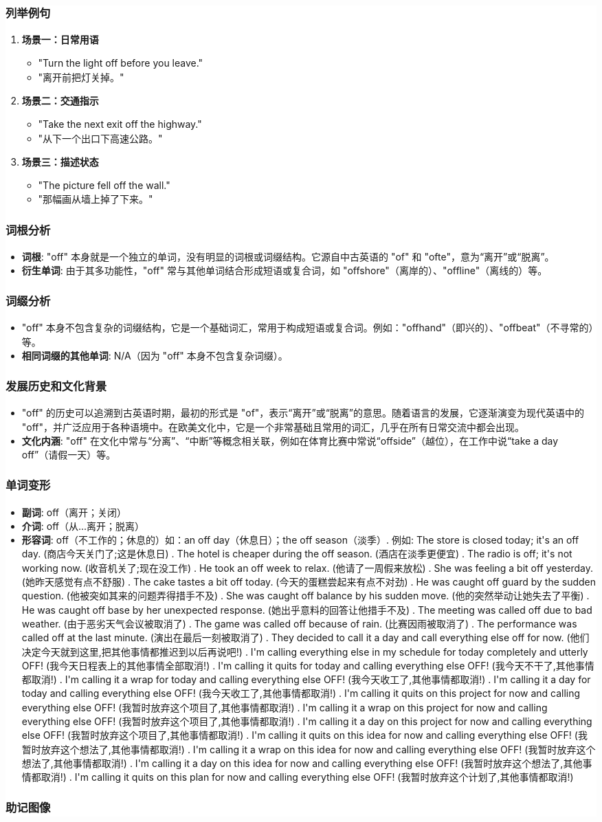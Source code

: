 ### 列举例句
1. **场景一：日常用语**
   - "Turn the light off before you leave."
   - "离开前把灯关掉。"
   
2. **场景二：交通指示**
   - "Take the next exit off the highway."
   - "从下一个出口下高速公路。"
   
3. **场景三：描述状态**
   - "The picture fell off the wall."
   - "那幅画从墙上掉了下来。"

### 词根分析
- **词根**: "off" 本身就是一个独立的单词，没有明显的词根或词缀结构。它源自中古英语的 "of" 和 "ofte"，意为“离开”或“脱离”。
- **衍生单词**: 由于其多功能性，"off" 常与其他单词结合形成短语或复合词，如 "offshore"（离岸的）、"offline"（离线的）等。

### 词缀分析
- "off" 本身不包含复杂的词缀结构，它是一个基础词汇，常用于构成短语或复合词。例如："offhand"（即兴的）、"offbeat"（不寻常的）等。
- **相同词缀的其他单词**: N/A（因为 "off" 本身不包含复杂词缀）。

### 发展历史和文化背景
- "off" 的历史可以追溯到古英语时期，最初的形式是 "of"，表示“离开”或“脱离”的意思。随着语言的发展，它逐渐演变为现代英语中的 "off"，并广泛应用于各种语境中。在欧美文化中，它是一个非常基础且常用的词汇，几乎在所有日常交流中都会出现。
- **文化内涵**: "off" 在文化中常与“分离”、“中断”等概念相关联，例如在体育比赛中常说“offside”（越位），在工作中说“take a day off”（请假一天）等。

### 单词变形
- **副词**: off（离开；关闭）
- **介词**: off（从...离开；脱离）
- **形容词**: off（不工作的；休息的）如：an off day（休息日）；the off season（淡季）.  例如: The store is closed today; it's an off day. (商店今天关门了;这是休息日) . The hotel is cheaper during the off season. (酒店在淡季更便宜) . The radio is off; it's not working now. (收音机关了;现在没工作) . He took an off week to relax. (他请了一周假来放松) . She was feeling a bit off yesterday. (她昨天感觉有点不舒服) . The cake tastes a bit off today. (今天的蛋糕尝起来有点不对劲) . He was caught off guard by the sudden question. (他被突如其来的问题弄得措手不及) . She was caught off balance by his sudden move. (他的突然举动让她失去了平衡) . He was caught off base by her unexpected response. (她出乎意料的回答让他措手不及) . The meeting was called off due to bad weather. (由于恶劣天气会议被取消了) . The game was called off because of rain. (比赛因雨被取消了) . The performance was called off at the last minute. (演出在最后一刻被取消了) . They decided to call it a day and call everything else off for now. (他们决定今天就到这里,把其他事情都推迟到以后再说吧!) . I'm calling everything else in my schedule for today completely and utterly OFF! (我今天日程表上的其他事情全部取消!) . I'm calling it quits for today and calling everything else OFF! (我今天不干了,其他事情都取消!) . I'm calling it a wrap for today and calling everything else OFF! (我今天收工了,其他事情都取消!) . I'm calling it a day for today and calling everything else OFF! (我今天收工了,其他事情都取消!) . I'm calling it quits on this project for now and calling everything else OFF! (我暂时放弃这个项目了,其他事情都取消!) . I'm calling it a wrap on this project for now and calling everything else OFF! (我暂时放弃这个项目了,其他事情都取消!) . I'm calling it a day on this project for now and calling everything else OFF! (我暂时放弃这个项目了,其他事情都取消!) . I'm calling it quits on this idea for now and calling everything else OFF! (我暂时放弃这个想法了,其他事情都取消!) . I'm calling it a wrap on this idea for now and calling everything else OFF! (我暂时放弃这个想法了,其他事情都取消!) . I'm calling it a day on this idea for now and calling everything else OFF! (我暂时放弃这个想法了,其他事情都取消!) . I'm calling it quits on this plan for now and calling everything else OFF! (我暂时放弃这个计划了,其他事情都取消!)

### 助记图像
